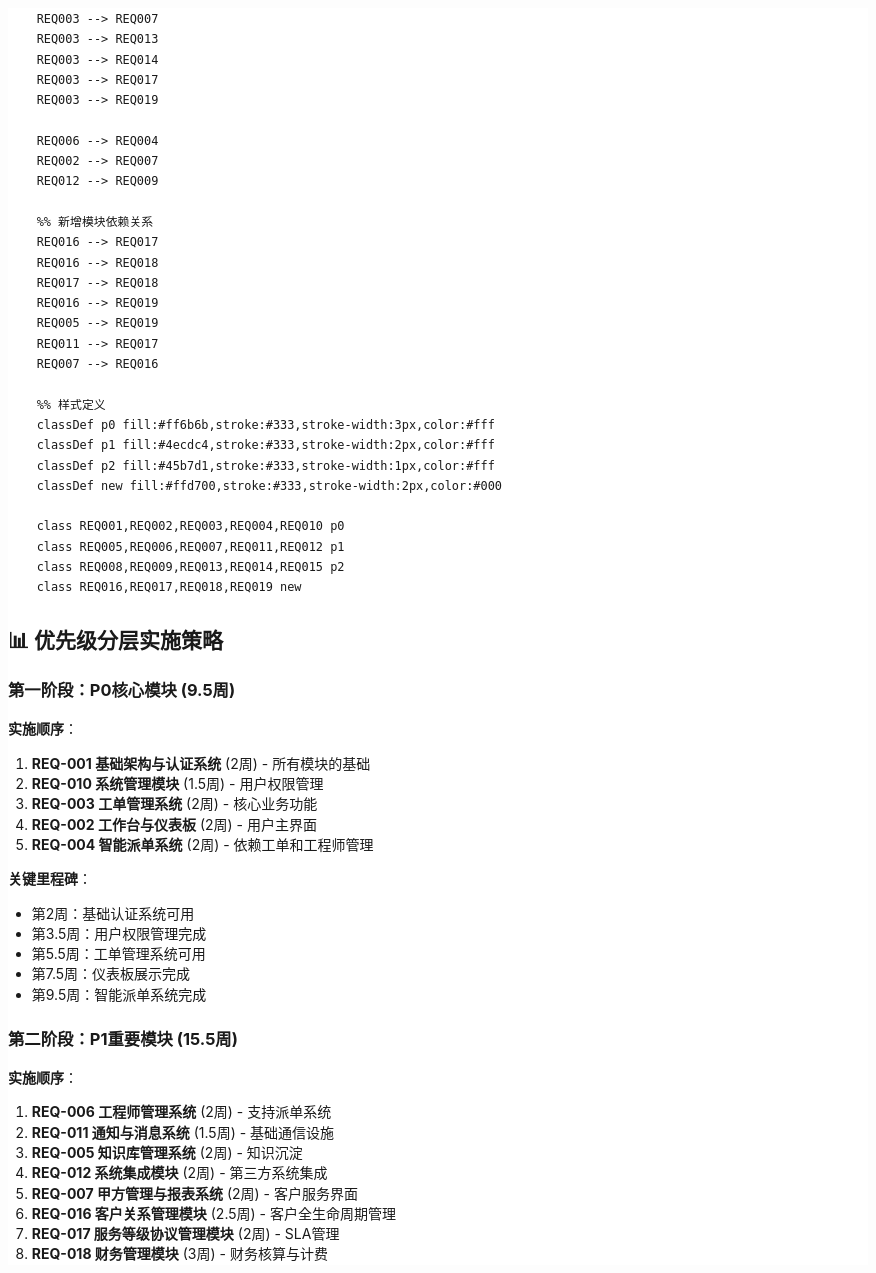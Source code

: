 ```mermaid
    REQ003 --> REQ007
    REQ003 --> REQ013
    REQ003 --> REQ014
    REQ003 --> REQ017
    REQ003 --> REQ019

    REQ006 --> REQ004
    REQ002 --> REQ007
    REQ012 --> REQ009

    %% 新增模块依赖关系
    REQ016 --> REQ017
    REQ016 --> REQ018
    REQ017 --> REQ018
    REQ016 --> REQ019
    REQ005 --> REQ019
    REQ011 --> REQ017
    REQ007 --> REQ016

    %% 样式定义
    classDef p0 fill:#ff6b6b,stroke:#333,stroke-width:3px,color:#fff
    classDef p1 fill:#4ecdc4,stroke:#333,stroke-width:2px,color:#fff
    classDef p2 fill:#45b7d1,stroke:#333,stroke-width:1px,color:#fff
    classDef new fill:#ffd700,stroke:#333,stroke-width:2px,color:#000

    class REQ001,REQ002,REQ003,REQ004,REQ010 p0
    class REQ005,REQ006,REQ007,REQ011,REQ012 p1
    class REQ008,REQ009,REQ013,REQ014,REQ015 p2
    class REQ016,REQ017,REQ018,REQ019 new
```

## 📊 优先级分层实施策略

### 第一阶段：P0核心模块 (9.5周)
**实施顺序**：
1. **REQ-001 基础架构与认证系统** (2周) - 所有模块的基础
2. **REQ-010 系统管理模块** (1.5周) - 用户权限管理
3. **REQ-003 工单管理系统** (2周) - 核心业务功能
4. **REQ-002 工作台与仪表板** (2周) - 用户主界面
5. **REQ-004 智能派单系统** (2周) - 依赖工单和工程师管理

**关键里程碑**：
- 第2周：基础认证系统可用
- 第3.5周：用户权限管理完成
- 第5.5周：工单管理系统可用
- 第7.5周：仪表板展示完成
- 第9.5周：智能派单系统完成

### 第二阶段：P1重要模块 (15.5周)
**实施顺序**：
1. **REQ-006 工程师管理系统** (2周) - 支持派单系统
2. **REQ-011 通知与消息系统** (1.5周) - 基础通信设施
3. **REQ-005 知识库管理系统** (2周) - 知识沉淀
4. **REQ-012 系统集成模块** (2周) - 第三方系统集成
5. **REQ-007 甲方管理与报表系统** (2周) - 客户服务界面
6. **REQ-016 客户关系管理模块** (2.5周) - 客户全生命周期管理
7. **REQ-017 服务等级协议管理模块** (2周) - SLA管理
8. **REQ-018 财务管理模块** (3周) - 财务核算与计费
